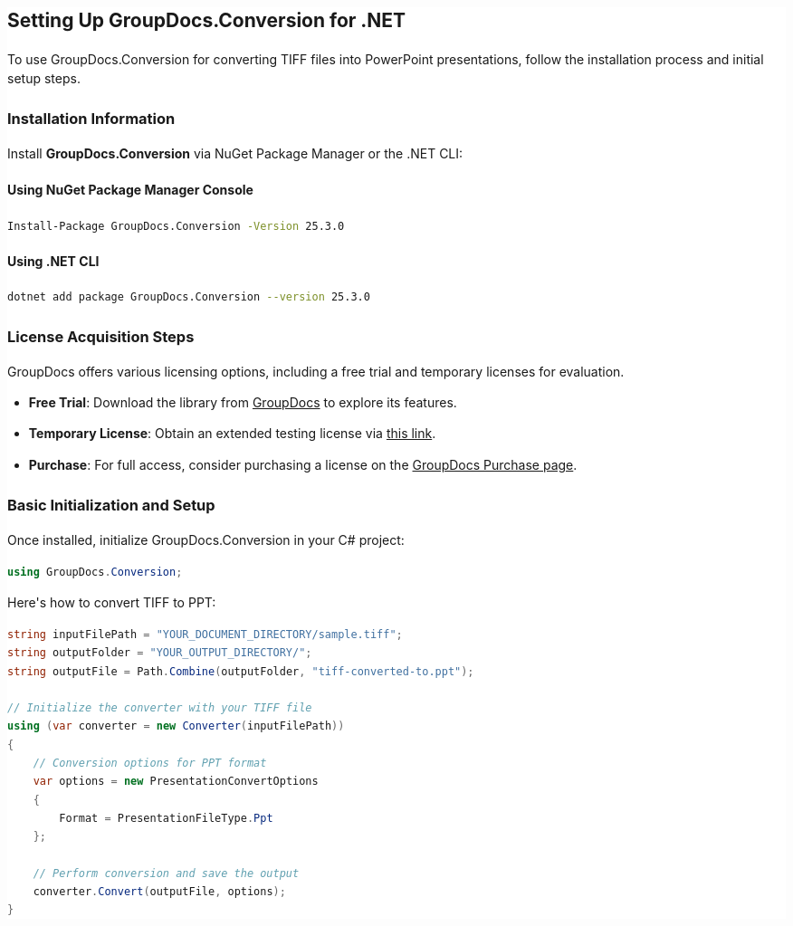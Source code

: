 ## Setting Up GroupDocs.Conversion for .NET

To use GroupDocs.Conversion for converting TIFF files into PowerPoint presentations, follow the installation process and initial setup steps.

### Installation Information

Install **GroupDocs.Conversion** via NuGet Package Manager or the .NET CLI:

#### Using NuGet Package Manager Console
```bash
Install-Package GroupDocs.Conversion -Version 25.3.0
```

#### Using .NET CLI
```bash
dotnet add package GroupDocs.Conversion --version 25.3.0
```

### License Acquisition Steps
GroupDocs offers various licensing options, including a free trial and temporary licenses for evaluation.

- **Free Trial**: Download the library from [GroupDocs](https://releases.groupdocs.com/conversion/net/) to explore its features.
  
- **Temporary License**: Obtain an extended testing license via [this link](https://purchase.groupdocs.com/temporary-license/).
  
- **Purchase**: For full access, consider purchasing a license on the [GroupDocs Purchase page](https://purchase.groupdocs.com/buy).

### Basic Initialization and Setup
Once installed, initialize GroupDocs.Conversion in your C# project:

```csharp
using GroupDocs.Conversion;
```

Here's how to convert TIFF to PPT:

```csharp
string inputFilePath = "YOUR_DOCUMENT_DIRECTORY/sample.tiff";
string outputFolder = "YOUR_OUTPUT_DIRECTORY/";
string outputFile = Path.Combine(outputFolder, "tiff-converted-to.ppt");

// Initialize the converter with your TIFF file
using (var converter = new Converter(inputFilePath))
{
    // Conversion options for PPT format
    var options = new PresentationConvertOptions
    {
        Format = PresentationFileType.Ppt
    };

    // Perform conversion and save the output
    converter.Convert(outputFile, options);
}
```

